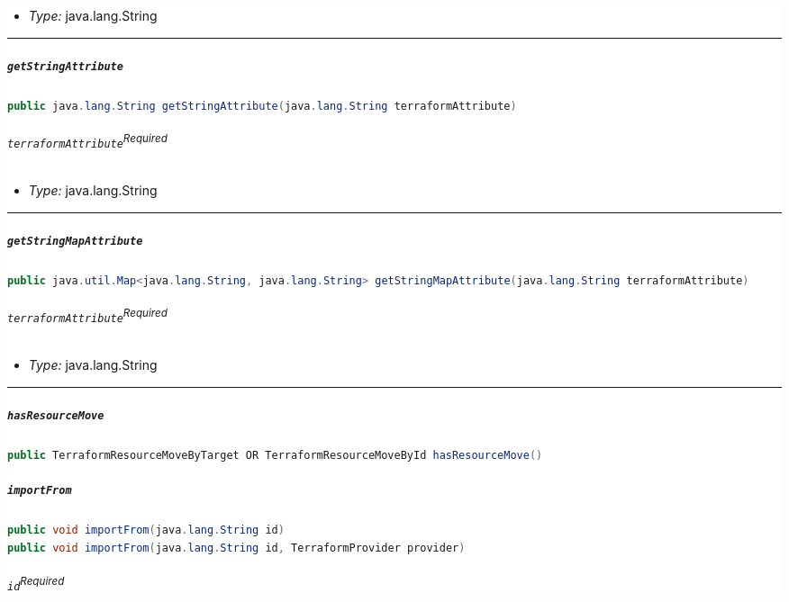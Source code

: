 - *Type:* java.lang.String

---

##### `getStringAttribute` <a name="getStringAttribute" id="@cdktf/provider-gitlab.systemHook.SystemHook.getStringAttribute"></a>

```java
public java.lang.String getStringAttribute(java.lang.String terraformAttribute)
```

###### `terraformAttribute`<sup>Required</sup> <a name="terraformAttribute" id="@cdktf/provider-gitlab.systemHook.SystemHook.getStringAttribute.parameter.terraformAttribute"></a>

- *Type:* java.lang.String

---

##### `getStringMapAttribute` <a name="getStringMapAttribute" id="@cdktf/provider-gitlab.systemHook.SystemHook.getStringMapAttribute"></a>

```java
public java.util.Map<java.lang.String, java.lang.String> getStringMapAttribute(java.lang.String terraformAttribute)
```

###### `terraformAttribute`<sup>Required</sup> <a name="terraformAttribute" id="@cdktf/provider-gitlab.systemHook.SystemHook.getStringMapAttribute.parameter.terraformAttribute"></a>

- *Type:* java.lang.String

---

##### `hasResourceMove` <a name="hasResourceMove" id="@cdktf/provider-gitlab.systemHook.SystemHook.hasResourceMove"></a>

```java
public TerraformResourceMoveByTarget OR TerraformResourceMoveById hasResourceMove()
```

##### `importFrom` <a name="importFrom" id="@cdktf/provider-gitlab.systemHook.SystemHook.importFrom"></a>

```java
public void importFrom(java.lang.String id)
public void importFrom(java.lang.String id, TerraformProvider provider)
```

###### `id`<sup>Required</sup> <a name="id" id="@cdktf/provider-gitlab.systemHook.SystemHook.importFrom.parameter.id"></a>
